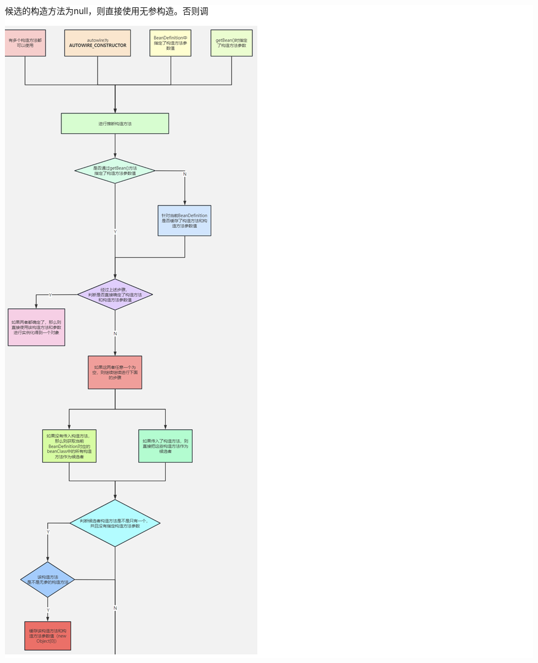 候选的构造方法为null，则直接使用无参构造。否则调





<img src="images/spring源码/image-20230222090947075.png" alt="image-20230222090947075" />
